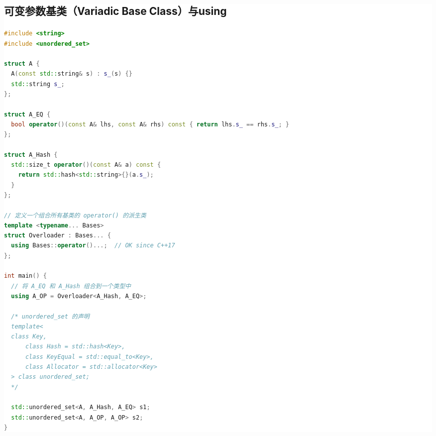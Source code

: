 ## 可变参数基类（Variadic Base Class）与using

```cpp
#include <string>
#include <unordered_set>

struct A {
  A(const std::string& s) : s_(s) {}
  std::string s_;
};

struct A_EQ {
  bool operator()(const A& lhs, const A& rhs) const { return lhs.s_ == rhs.s_; }
};

struct A_Hash {
  std::size_t operator()(const A& a) const {
    return std::hash<std::string>{}(a.s_);
  }
};

// 定义一个组合所有基类的 operator() 的派生类
template <typename... Bases>
struct Overloader : Bases... {
  using Bases::operator()...;  // OK since C++17
};

int main() {
  // 将 A_EQ 和 A_Hash 组合到一个类型中
  using A_OP = Overloader<A_Hash, A_EQ>;

  /* unordered_set 的声明
  template<
  class Key,
      class Hash = std::hash<Key>,
      class KeyEqual = std::equal_to<Key>,
      class Allocator = std::allocator<Key>
  > class unordered_set;
  */

  std::unordered_set<A, A_Hash, A_EQ> s1;
  std::unordered_set<A, A_OP, A_OP> s2;
}
```
